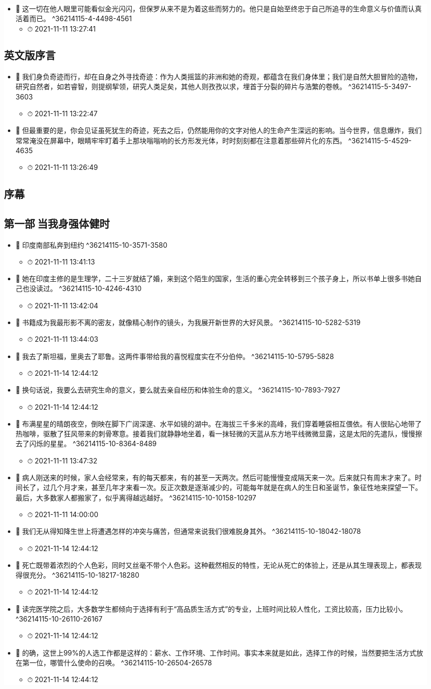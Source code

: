 - 📌 这一切在他人眼里可能看似金光闪闪，但保罗从来不是为着这些而努力的。他只是自始至终忠于自己所追寻的生命意义与价值而认真活着而已。 ^36214115-4-4498-4561
    - ⏱ 2021-11-11 13:27:41 
## 英文版序言


- 📌 我们身负奇迹而行，却在自身之外寻找奇迹：作为人类摇篮的非洲和她的奇观，都蕴含在我们身体里；我们是自然大胆冒险的造物，研究自然者，如若睿智，则提纲挈领，研究人类足矣，其他人则孜孜以求，埋首于分裂的碎片与浩繁的卷帙。 ^36214115-5-3497-3603
    - ⏱ 2021-11-11 13:22:47 

- 📌 但最重要的是，你会见证虽死犹生的奇迹，死去之后，仍然能用你的文字对他人的生命产生深远的影响。当今世界，信息爆炸，我们常常淹没在屏幕中，眼睛牢牢盯着手上那块嗡嗡响的长方形发光体，时时刻刻都在注意着那些碎片化的东西。 ^36214115-5-4529-4635
    - ⏱ 2021-11-11 13:26:49 
## 序幕

 
## 第一部 当我身强体健时

 

- 📌 印度南部私奔到纽约 ^36214115-10-3571-3580
    - ⏱ 2021-11-11 13:41:13 

- 📌 她在印度主修的是生理学，二十三岁就结了婚，来到这个陌生的国家，生活的重心完全转移到三个孩子身上，所以书单上很多书她自己也没读过。 ^36214115-10-4246-4310
    - ⏱ 2021-11-11 13:42:04 
 

- 📌 书籍成为我最形影不离的密友，就像精心制作的镜头，为我展开新世界的大好风景。 ^36214115-10-5282-5319
    - ⏱ 2021-11-11 13:44:03 

- 📌 我去了斯坦福，里奥去了耶鲁。这两件事带给我的喜悦程度实在不分伯仲。 ^36214115-10-5795-5828
    - ⏱ 2021-11-14 12:44:12 
 

- 📌 换句话说，我要么去研究生命的意义，要么就去亲自经历和体验生命的意义。 ^36214115-10-7893-7927
    - ⏱ 2021-11-14 12:44:12 

- 📌 布满星星的晴朗夜空，倒映在脚下广阔深邃、水平如镜的湖中。在海拔三千多米的高峰，我们穿着睡袋相互偎依。有人很贴心地带了热咖啡，驱散了狂风带来的刺骨寒意。接着我们就静静地坐着，看一抹轻微的天蓝从东方地平线微微显露，这是太阳的先遣队，慢慢擦去了闪烁的星星。 ^36214115-10-8364-8489
    - ⏱ 2021-11-11 13:47:32 

- 📌 病人刚送来的时候，家人会经常来，有的每天都来，有的甚至一天两次。然后可能慢慢变成隔天来一次。后来就只有周末才来了。时间长了，过几个月才来，甚至几年才来看一次。反正次数是逐渐减少的，可能每年就是在病人的生日和圣诞节，象征性地来探望一下。最后，大多数家人都搬家了，似乎离得越远越好。 ^36214115-10-10158-10297
    - ⏱ 2021-11-11 14:00:00 

- 📌 我们无从得知降生世上将遭遇怎样的冲突与痛苦，但通常来说我们很难脱身其外。 ^36214115-10-18042-18078
    - ⏱ 2021-11-14 12:44:12 

- 📌 死亡既带着浓烈的个人色彩，同时又丝毫不带个人色彩。这种截然相反的特性，无论从死亡的体验上，还是从其生理表现上，都表现得很充分。 ^36214115-10-18217-18280
    - ⏱ 2021-11-14 12:44:12 

- 📌 读完医学院之后，大多数学生都倾向于选择有利于“高品质生活方式”的专业，上班时间比较人性化，工资比较高，压力比较小。 ^36214115-10-26110-26167
    - ⏱ 2021-11-14 12:44:12 

- 📌 的确，这世上99%的人选工作都是这样的：薪水、工作环境、工作时间。事实本来就是如此，选择工作的时候，当然要把生活方式放在第一位，哪管什么使命的召唤。 ^36214115-10-26504-26578
    - ⏱ 2021-11-14 12:44:12 
